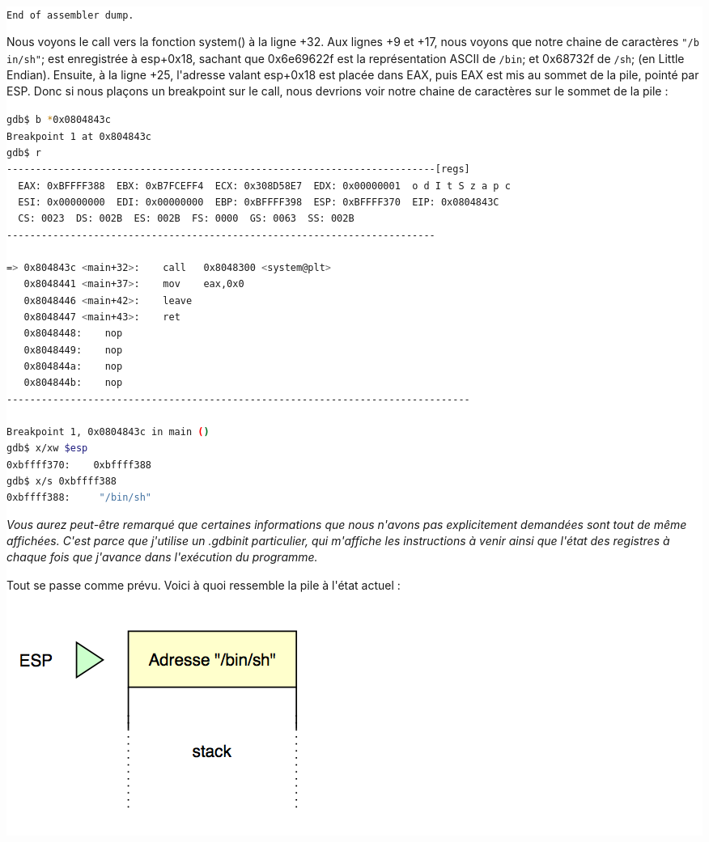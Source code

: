 ```bash
End of assembler dump.
```

Nous voyons le call vers la fonction system() à la ligne +32. Aux lignes +9 et +17, nous voyons que notre chaine de caractères `"/bin/sh"`; est enregistrée à esp+0x18, sachant que 0x6e69622f est la représentation ASCII de `/bin`; et 0x68732f de `/sh`; (en Little Endian). Ensuite, à la ligne +25, l'adresse valant esp+0x18 est placée dans EAX, puis EAX est mis au sommet de la pile, pointé par ESP. Donc si nous plaçons un breakpoint sur le call, nous devrions voir notre chaine de caractères sur le sommet de la pile :

```bash
gdb$ b *0x0804843c
Breakpoint 1 at 0x804843c
gdb$ r
--------------------------------------------------------------------------[regs]
  EAX: 0xBFFFF388  EBX: 0xB7FCEFF4  ECX: 0x308D58E7  EDX: 0x00000001  o d I t S z a p c
  ESI: 0x00000000  EDI: 0x00000000  EBP: 0xBFFFF398  ESP: 0xBFFFF370  EIP: 0x0804843C
  CS: 0023  DS: 002B  ES: 002B  FS: 0000  GS: 0063  SS: 002B
--------------------------------------------------------------------------

=> 0x804843c <main+32>:    call   0x8048300 <system@plt>
   0x8048441 <main+37>:    mov    eax,0x0
   0x8048446 <main+42>:    leave
   0x8048447 <main+43>:    ret
   0x8048448:    nop
   0x8048449:    nop
   0x804844a:    nop
   0x804844b:    nop
--------------------------------------------------------------------------------

Breakpoint 1, 0x0804843c in main ()
gdb$ x/xw $esp
0xbffff370:    0xbffff388
gdb$ x/s 0xbffff388
0xbffff388:     "/bin/sh"
```


_Vous aurez peut-être remarqué que certaines informations que nous n'avons pas explicitement demandées sont tout de même affichées. C'est parce que j'utilise un .gdbinit particulier, qui m'affiche les instructions à venir ainsi que l'état des registres à chaque fois que j'avance dans l'exécution du programme._


Tout se passe comme prévu. Voici à quoi ressemble la pile à l'état actuel :


![etat de la pile](/assets/uploads/2015/05/img_5562042840252.png)
